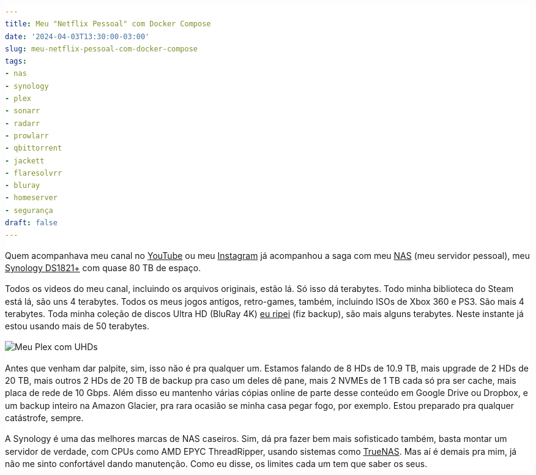 ```yaml
---
title: Meu "Netflix Pessoal" com Docker Compose
date: '2024-04-03T13:30:00-03:00'
slug: meu-netflix-pessoal-com-docker-compose
tags:
- nas
- synology
- plex
- sonarr
- radarr
- prowlarr
- qbittorrent
- jackett
- flaresolvrr
- bluray
- homeserver
- segurança
draft: false
---
```


Quem acompanhava meu canal no [YouTube](https://www.youtube.com/channel/UCib793mnUOhWymCh2VJKplQ) ou meu [Instagram](https://www.instagram.com/akitaonrails/) já acompanhou a saga com meu [NAS](https://instagram.fcgh13-1.fna.fbcdn.net/v/t51.29350-15/285491936_1978927048966317_5629598792539832539_n.jpg?stp=c0.181.965.965a_dst-jpg_e35_s150x150&_nc_ht=instagram.fcgh13-1.fna.fbcdn.net&_nc_cat=109&_nc_ohc=9AzXyFhsnbcAX_Rf1Ei&edm=AGW0Xe4BAAAA&ccb=7-5&oh=00_AfBLLcqehVZYeDCRMQJ_Ont8CcybMrpmtHtoW4UkpV1GJA&oe=660E928F&_nc_sid=94fea1) (meu servidor pessoal), meu [Synology DS1821+](https://instagram.fcgh13-1.fna.fbcdn.net/v/t51.29350-15/332393994_6261434103896443_128632134976019123_n.webp?stp=c170.267.761.761a_dst-jpg_e35_s150x150&_nc_ht=instagram.fcgh13-1.fna.fbcdn.net&_nc_cat=107&_nc_ohc=GxgcgjHRywEAX-oyW9H&edm=AGW0Xe4BAAAA&ccb=7-5&oh=00_AfAsh8cPFO7E4NzEwOw7MeNrMD4UBzFcL3qaeHT7qYLDtA&oe=660E9C85&_nc_sid=94fea1) com quase 80 TB de espaço.

Todos os videos do meu canal, incluindo os arquivos originais, estão lá. Só isso dá terabytes. Todo minha biblioteca do Steam está lá, são uns 4 terabytes. Todos os meus jogos antigos, retro-games, também, incluindo ISOs de Xbox 360 e PS3. São mais 4 terabytes. Toda minha coleção de discos Ultra HD (BluRay 4K) [eu ripei](https://instagram.fcgh13-1.fna.fbcdn.net/v/t51.29350-15/412635176_915622043464387_8034096537912791825_n.heic?stp=c513.618.363.363a_dst-jpg_e35_s150x150&_nc_ht=instagram.fcgh13-1.fna.fbcdn.net&_nc_cat=107&_nc_ohc=OOeWxOEhySoAX8yISjX&edm=AGW0Xe4BAAAA&ccb=7-5&oh=00_AfAaINFVuRSfg-isKRLy-fmtXvSTVz-d7Axf1d2jQL6ZvQ&oe=660EA292&_nc_sid=94fea1) (fiz backup), são mais alguns terabytes. Neste instante já estou usando mais de 50 terabytes.

![Meu Plex com UHDs](https://new-uploads-akitaonrails.s3.us-east-2.amazonaws.com/29mxcuiblyunqnnbtc10sdnqjl3f)

Antes que venham dar palpite, sim, isso não é pra qualquer um. Estamos falando de 8 HDs de 10.9 TB, mais upgrade de 2 HDs de 20 TB, mais outros 2 HDs de 20 TB de backup pra caso um deles dê pane, mais 2 NVMEs de 1 TB cada só pra ser cache, mais placa de rede de 10 Gbps. Além disso eu mantenho várias cópias online de parte desse conteúdo em Google Drive ou Dropbox, e um backup inteiro na Amazon Glacier, pra rara ocasião se minha casa pegar fogo, por exemplo. Estou preparado pra qualquer catástrofe, sempre.

A Synology é uma das melhores marcas de NAS caseiros. Sim, dá pra fazer bem mais sofisticado também, basta montar um servidor de verdade, com CPUs como AMD EPYC ThreadRipper, usando sistemas como [TrueNAS](https://www.truenas.com/). Mas aí é demais pra mim, já não me sinto confortável dando manutenção. Como eu disse, os limites cada um tem que saber os seus.
